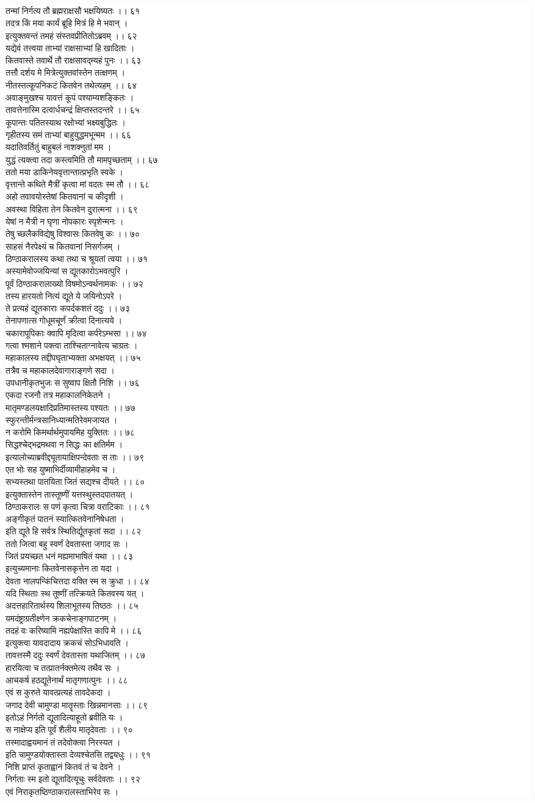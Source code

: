 तन्मां निर्गत्य तौ ब्रह्मराक्षसौ भक्षयिष्यतः ।। ६१  
तदत्र किं मया कार्यं ब्रूहि मित्रं हि मे भवान् ।  
इत्युक्तवन्तं तमहं संस्तवप्रीतितोऽब्रवम् ।। ६२  
यद्येवं तत्त्वया ताभ्यां राक्षसाभ्यां हि खादिताः ।  
कितवास्ते तवार्थे तौ राक्षसावद्म्यहं पुनः ।। ६३  
तत्तौ दर्शय मे मित्रेत्युक्तवांस्तेन तत्क्षणम् ।  
नीतस्तत्कूपनिकटं कितवेन तथेत्यहम् ।। ६४  
अवाङ्मुखश्च यावत्तं कूपं पश्याम्यशङ्कितः ।  
तावत्तेनास्मि दत्वार्धचन्द्रं क्षिप्तस्तदन्तरे ।। ६५  
कूपान्तः पतितस्याथ रक्षोभ्यां भक्ष्यबुद्धितः ।  
गृहीतस्य समं ताभ्यां बाहुयुद्धमभून्मम ।। ६६  
यदातिवर्तितुं बाहुबलं नाशक्नुतां मम ।  
युद्धं त्यक्त्वा तदा कस्त्वमिति तौ मामपृच्छताम् ।। ६७  
ततो मया डाकिनेयवृत्तान्तात्प्रभृति स्वके ।  
वृत्तान्ते कथिते मैत्रीं कृत्वा मां वदतः स्म तौ ।। ६८  
अहो तवावयोस्तेषां कितवानां च कीदृशी ।  
अवस्था विहिता तेन कितवेन दुरात्मना ।। ६९  
येषां न मैत्री न घृणा नोपकारः स्पृशेन्मनः ।  
तेषु च्छलैकविद्येषु विश्वासः कितवेषु कः ।। ७०  
साहसं नैरपेक्ष्यं च कितवानां निसर्गजम् ।  
ठिण्ठाकरालस्य कथा तथा च श्रूयतां त्वया ।। ७१  
अस्यामेवोज्जयिन्यां स द्यूतकारोऽभवत्पुरि ।  
पूर्वं ठिण्ठाकरालाख्यो विषमोऽन्वर्थनामकः ।। ७२  
तस्य हारयतो नित्यं द्यूते ये जयिनोऽपरे ।  
ते प्रत्यहं द्यूतकाराः कपर्दकशतं ददुः ।। ७३  
तेनापणात्स गोधूमचूर्णं क्रीत्वा दिनात्यये ।  
चकारापूपिकाः क्वापि मृदित्वा कर्परेऽम्भसा ।। ७४  
गत्वा श्मशाने पक्त्वा ताश्चिताग्नावेत्य चाग्रतः ।  
महाकालस्य तद्दीपघृताभ्यक्ता अभक्षयत् ।। ७५  
तत्रैव च महाकालदेवागाराङ्गणे सदा ।  
उपधानीकृतभुजः स सुष्वाप क्षितौ निशि ।। ७६  
एकदा रजनौ तत्र महाकालनिकेतने ।  
मातृमण्डलयक्षादिप्रतिमास्तस्य पश्यतः ।। ७७  
स्फुरन्तीर्मन्त्रसानिध्यान्मतिरेवमजायत ।  
न करोमि किमर्थार्थमुपायमिह युक्तितः ।। ७८  
सिद्धश्चेद्भद्रमथवा न सिद्धः का क्षतिर्मम ।  
इत्यालोच्याब्रवीद्द्यूतायाक्षिपन्देवताः स ताः ।। ७९  
एत भोः सह युष्माभिर्दीव्यामीहाहमेव च ।  
सभ्यस्तथा पातयिता जितं सद्यश्च दीयते ।। ८०  
इत्युक्तास्तेन तास्तूष्णीं यत्तस्थुस्तदपातयत् ।  
ठिण्ठाकरालः स पणं कृत्वा चित्रा वराटिकाः ।। ८१  
अङ्गीकृतं पातनं स्यात्कितवेनानिषेधता ।  
इति द्यूते हि सर्वत्र स्थितिर्द्यूतकृतां सदा ।। ८२  
ततो जित्वा बहु स्वर्णं देवतास्ता जगाद सः ।  
जितं प्रयच्छत धनं मह्यमाभाषितं यथा ।। ८३  
इत्युच्यमानाः कितवेनासकृत्तेन ता यदा ।  
देवता नालपन्किंचित्तदा वक्ति स्म स क्रुधा ।। ८४  
यदि स्थिताः स्थ तूष्णीं तत्क्रियते कितवस्य यत् ।  
अदत्तहारितार्थस्य शिलाभूतस्य तिष्ठतः ।। ८५  
यमदंष्ट्राग्रतीक्ष्णेन क्रकचेनाङ्गपाटनम् ।  
तदहं वः करिष्यामि नह्यपेक्षास्ति कापि मे ।। ८६  
इत्युक्त्वा यावदादाय क्रकचं सोऽभिधावति ।  
तावत्तस्मै ददुः स्वर्णं देवतास्ता यथाजितम् ।। ८७  
हारयित्वा च तत्प्रातर्नक्तमेत्य तथैव सः ।  
आचकर्ष हठद्यूतेनार्थं मातृगणात्पुनः ।। ८८  
एवं स कुरुते यावत्प्रत्यहं तावदेकदा ।  
जगाद देवी चामुण्डा मातॄस्ताः खिन्नमानसाः ।। ८९  
इतोऽहं निर्गतो द्यूतादित्याहूतो ब्रवीति यः ।  
स नाक्षेप्य इति पूर्वं शैलीय मातृदेवताः ।। ९०  
तस्मादाह्वयमानं तं तदेवोक्त्वा निरस्यत ।  
इति चामुण्डयोक्तास्ता देव्यश्चेतसि तद्व्यधुः ।। ९१  
निशि प्राप्तं कृताह्वानं कितवं तं च देवने ।  
निर्गताः स्म इतो द्यूतादित्यूचुः सर्वदेवताः ।। ९२  
एवं निराकृतष्ठिण्ठाकरालस्ताभिरेव सः ।  